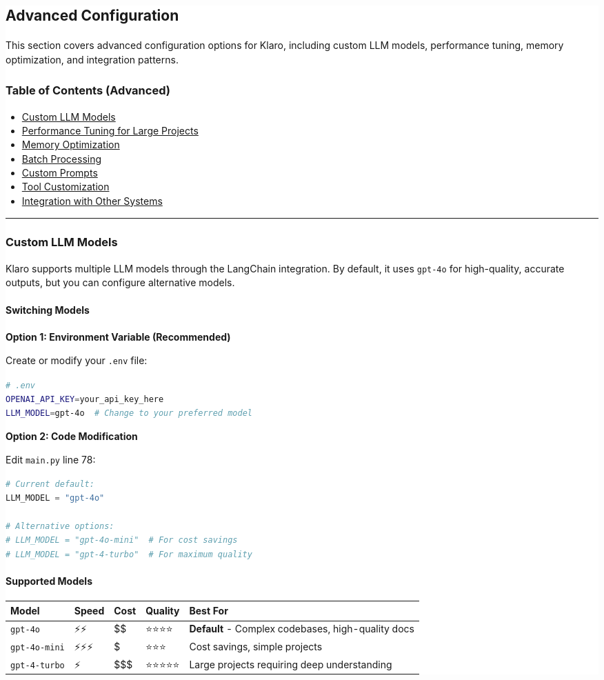 
## Advanced Configuration

This section covers advanced configuration options for Klaro, including custom LLM models, performance tuning, memory optimization, and integration patterns.

### Table of Contents (Advanced)

- [Custom LLM Models](#custom-llm-models-1)
- [Performance Tuning for Large Projects](#performance-tuning-for-large-projects-1)
- [Memory Optimization](#memory-optimization-1)
- [Batch Processing](#batch-processing-1)
- [Custom Prompts](#custom-prompts-1)
- [Tool Customization](#tool-customization-1)
- [Integration with Other Systems](#integration-with-other-systems-1)

---

### Custom LLM Models

Klaro supports multiple LLM models through the LangChain integration. By default, it uses `gpt-4o` for high-quality, accurate outputs, but you can configure alternative models.

#### Switching Models

**Option 1: Environment Variable (Recommended)**

Create or modify your `.env` file:

```bash
# .env
OPENAI_API_KEY=your_api_key_here
LLM_MODEL=gpt-4o  # Change to your preferred model
```

**Option 2: Code Modification**

Edit `main.py` line 78:

```python
# Current default:
LLM_MODEL = "gpt-4o"

# Alternative options:
# LLM_MODEL = "gpt-4o-mini"  # For cost savings
# LLM_MODEL = "gpt-4-turbo"  # For maximum quality
```

#### Supported Models

| Model | Speed | Cost | Quality | Best For |
|:------|:------|:-----|:--------|:---------|
| `gpt-4o` | ⚡⚡ | $$ | ⭐⭐⭐⭐ | **Default** - Complex codebases, high-quality docs |
| `gpt-4o-mini` | ⚡⚡⚡ | $ | ⭐⭐⭐ | Cost savings, simple projects |
| `gpt-4-turbo` | ⚡ | $$$ | ⭐⭐⭐⭐⭐ | Large projects requiring deep understanding |
